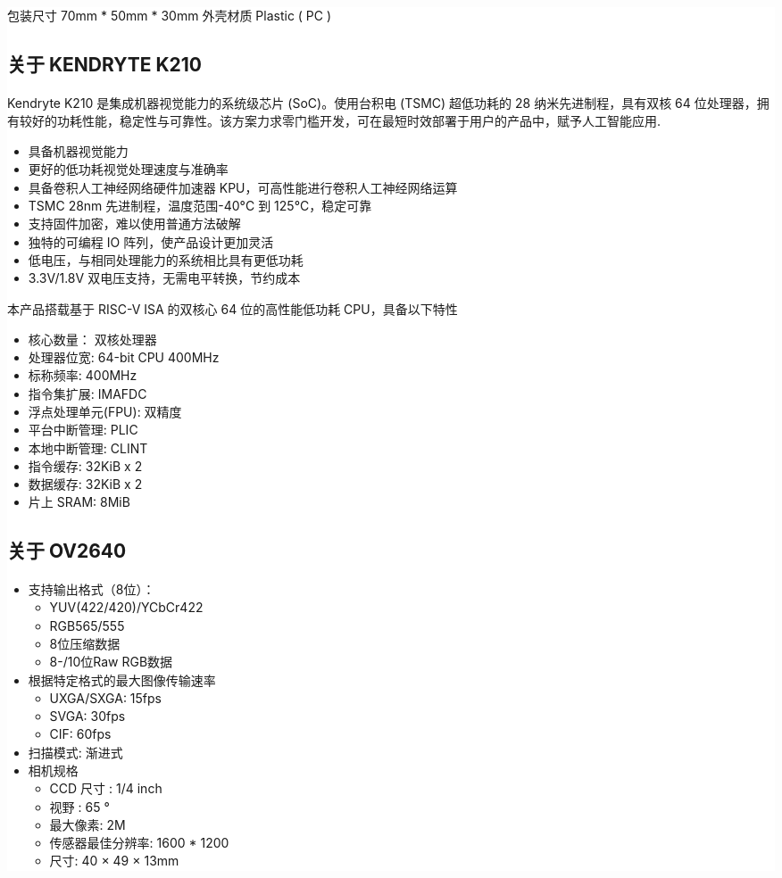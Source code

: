    <tr>
      <td>包装尺寸</td>
      <td>70mm * 50mm * 30mm</td>
   </tr>
   <tr>
      <td>外壳材质</td>
      <td>Plastic ( PC )</td>
   </tr>
</table>


## 关于 KENDRYTE K210 
Kendryte K210 是集成机器视觉能力的系统级芯片 (SoC)。使用台积电 (TSMC) 超低功耗的 28 纳米先进制程，具有双核 64 位处理器，拥有较好的功耗性能，稳定性与可靠性。该方案力求零门槛开发，可在最短时效部署于用户的产品中，赋予人工智能应用.
- 具备机器视觉能力
- 更好的低功耗视觉处理速度与准确率 
- 具备卷积人工神经网络硬件加速器 KPU，可高性能进行卷积人工神经网络运算
- TSMC 28nm 先进制程，温度范围-40°C 到 125°C，稳定可靠
- 支持固件加密，难以使用普通方法破解 
- 独特的可编程 IO 阵列，使产品设计更加灵活
- 低电压，与相同处理能力的系统相比具有更低功耗
- 3.3V/1.8V 双电压支持，无需电平转换，节约成本

本产品搭载基于 RISC-V ISA 的双核心 64 位的高性能低功耗 CPU，具备以下特性
- 核心数量：  双核处理器
- 处理器位宽:   64-bit CPU 400MHz
- 标称频率:   400MHz 
- 指令集扩展:  IMAFDC
- 浮点处理单元(FPU):  双精度
- 平台中断管理:  PLIC
- 本地中断管理:  CLINT
- 指令缓存:  32KiB x 2
- 数据缓存:  32KiB x 2
- 片上 SRAM:  8MiB

## 关于 OV2640
- 支持输出格式（8位）：
  - YUV(422/420)/YCbCr422
  - RGB565/555
  - 8位压缩数据
  - 8-/10位Raw RGB数据
- 根据特定格式的最大图像传输速率
  - UXGA/SXGA: 15fps
  - SVGA: 30fps
  - CIF: 60fps
- 扫描模式: 渐进式
- 相机规格
  - CCD 尺寸 : 1/4 inch
  - 视野 : 65 °
  - 最大像素: 2M
  - 传感器最佳分辨率: 1600 * 1200
  - 尺寸: 40 × 49 × 13mm
